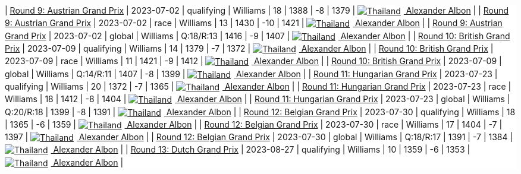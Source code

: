 | [Round 9: Austrian Grand Prix](../seasons/2023-season-report#round-9-austrian-grand-prix) | 2023-07-02 | qualifying | Williams | 18 | 1388 | -8 | 1379 | [<img src="https://upload.wikimedia.org/wikipedia/commons/a/a9/Flag_of_Thailand.svg" alt="Thailand" width="20" height="auto" style="vertical-align: middle; margin-right: 5px;" onerror="this.outerHTML='🇹🇭'; this.style.marginRight='5px';"/> Alexander Albon](alexander-albon) |
| [Round 9: Austrian Grand Prix](../seasons/2023-season-report#round-9-austrian-grand-prix) | 2023-07-02 | race | Williams | 13 | 1430 | -10 | 1421 | [<img src="https://upload.wikimedia.org/wikipedia/commons/a/a9/Flag_of_Thailand.svg" alt="Thailand" width="20" height="auto" style="vertical-align: middle; margin-right: 5px;" onerror="this.outerHTML='🇹🇭'; this.style.marginRight='5px';"/> Alexander Albon](alexander-albon) |
| [Round 9: Austrian Grand Prix](../seasons/2023-season-report#round-9-austrian-grand-prix) | 2023-07-02 | global | Williams | Q:18/R:13 | 1416 | -9 | 1407 | [<img src="https://upload.wikimedia.org/wikipedia/commons/a/a9/Flag_of_Thailand.svg" alt="Thailand" width="20" height="auto" style="vertical-align: middle; margin-right: 5px;" onerror="this.outerHTML='🇹🇭'; this.style.marginRight='5px';"/> Alexander Albon](alexander-albon) |
| [Round 10: British Grand Prix](../seasons/2023-season-report#round-10-british-grand-prix) | 2023-07-09 | qualifying | Williams | 14 | 1379 | -7 | 1372 | [<img src="https://upload.wikimedia.org/wikipedia/commons/a/a9/Flag_of_Thailand.svg" alt="Thailand" width="20" height="auto" style="vertical-align: middle; margin-right: 5px;" onerror="this.outerHTML='🇹🇭'; this.style.marginRight='5px';"/> Alexander Albon](alexander-albon) |
| [Round 10: British Grand Prix](../seasons/2023-season-report#round-10-british-grand-prix) | 2023-07-09 | race | Williams | 11 | 1421 | -9 | 1412 | [<img src="https://upload.wikimedia.org/wikipedia/commons/a/a9/Flag_of_Thailand.svg" alt="Thailand" width="20" height="auto" style="vertical-align: middle; margin-right: 5px;" onerror="this.outerHTML='🇹🇭'; this.style.marginRight='5px';"/> Alexander Albon](alexander-albon) |
| [Round 10: British Grand Prix](../seasons/2023-season-report#round-10-british-grand-prix) | 2023-07-09 | global | Williams | Q:14/R:11 | 1407 | -8 | 1399 | [<img src="https://upload.wikimedia.org/wikipedia/commons/a/a9/Flag_of_Thailand.svg" alt="Thailand" width="20" height="auto" style="vertical-align: middle; margin-right: 5px;" onerror="this.outerHTML='🇹🇭'; this.style.marginRight='5px';"/> Alexander Albon](alexander-albon) |
| [Round 11: Hungarian Grand Prix](../seasons/2023-season-report#round-11-hungarian-grand-prix) | 2023-07-23 | qualifying | Williams | 20 | 1372 | -7 | 1365 | [<img src="https://upload.wikimedia.org/wikipedia/commons/a/a9/Flag_of_Thailand.svg" alt="Thailand" width="20" height="auto" style="vertical-align: middle; margin-right: 5px;" onerror="this.outerHTML='🇹🇭'; this.style.marginRight='5px';"/> Alexander Albon](alexander-albon) |
| [Round 11: Hungarian Grand Prix](../seasons/2023-season-report#round-11-hungarian-grand-prix) | 2023-07-23 | race | Williams | 18 | 1412 | -8 | 1404 | [<img src="https://upload.wikimedia.org/wikipedia/commons/a/a9/Flag_of_Thailand.svg" alt="Thailand" width="20" height="auto" style="vertical-align: middle; margin-right: 5px;" onerror="this.outerHTML='🇹🇭'; this.style.marginRight='5px';"/> Alexander Albon](alexander-albon) |
| [Round 11: Hungarian Grand Prix](../seasons/2023-season-report#round-11-hungarian-grand-prix) | 2023-07-23 | global | Williams | Q:20/R:18 | 1399 | -8 | 1391 | [<img src="https://upload.wikimedia.org/wikipedia/commons/a/a9/Flag_of_Thailand.svg" alt="Thailand" width="20" height="auto" style="vertical-align: middle; margin-right: 5px;" onerror="this.outerHTML='🇹🇭'; this.style.marginRight='5px';"/> Alexander Albon](alexander-albon) |
| [Round 12: Belgian Grand Prix](../seasons/2023-season-report#round-12-belgian-grand-prix) | 2023-07-30 | qualifying | Williams | 18 | 1365 | -6 | 1359 | [<img src="https://upload.wikimedia.org/wikipedia/commons/a/a9/Flag_of_Thailand.svg" alt="Thailand" width="20" height="auto" style="vertical-align: middle; margin-right: 5px;" onerror="this.outerHTML='🇹🇭'; this.style.marginRight='5px';"/> Alexander Albon](alexander-albon) |
| [Round 12: Belgian Grand Prix](../seasons/2023-season-report#round-12-belgian-grand-prix) | 2023-07-30 | race | Williams | 17 | 1404 | -7 | 1397 | [<img src="https://upload.wikimedia.org/wikipedia/commons/a/a9/Flag_of_Thailand.svg" alt="Thailand" width="20" height="auto" style="vertical-align: middle; margin-right: 5px;" onerror="this.outerHTML='🇹🇭'; this.style.marginRight='5px';"/> Alexander Albon](alexander-albon) |
| [Round 12: Belgian Grand Prix](../seasons/2023-season-report#round-12-belgian-grand-prix) | 2023-07-30 | global | Williams | Q:18/R:17 | 1391 | -7 | 1384 | [<img src="https://upload.wikimedia.org/wikipedia/commons/a/a9/Flag_of_Thailand.svg" alt="Thailand" width="20" height="auto" style="vertical-align: middle; margin-right: 5px;" onerror="this.outerHTML='🇹🇭'; this.style.marginRight='5px';"/> Alexander Albon](alexander-albon) |
| [Round 13: Dutch Grand Prix](../seasons/2023-season-report#round-13-dutch-grand-prix) | 2023-08-27 | qualifying | Williams | 10 | 1359 | -6 | 1353 | [<img src="https://upload.wikimedia.org/wikipedia/commons/a/a9/Flag_of_Thailand.svg" alt="Thailand" width="20" height="auto" style="vertical-align: middle; margin-right: 5px;" onerror="this.outerHTML='🇹🇭'; this.style.marginRight='5px';"/> Alexander Albon](alexander-albon) |
